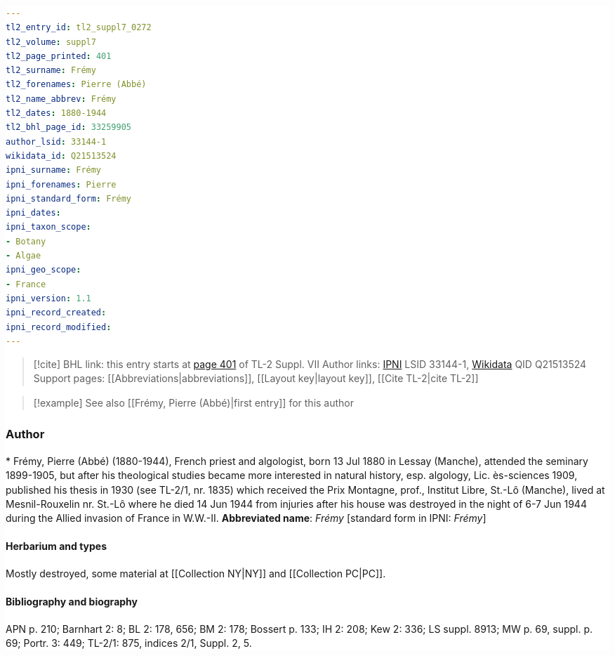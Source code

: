 ```yaml
---
tl2_entry_id: tl2_suppl7_0272
tl2_volume: suppl7
tl2_page_printed: 401
tl2_surname: Frémy
tl2_forenames: Pierre (Abbé)
tl2_name_abbrev: Frémy
tl2_dates: 1880-1944
tl2_bhl_page_id: 33259905
author_lsid: 33144-1
wikidata_id: Q21513524
ipni_surname: Frémy
ipni_forenames: Pierre
ipni_standard_form: Frémy
ipni_dates: 
ipni_taxon_scope: 
- Botany
- Algae
ipni_geo_scope: 
- France
ipni_version: 1.1
ipni_record_created: 
ipni_record_modified:
---
```


> [!cite] BHL link: this entry starts at [page 401](https://www.biodiversitylibrary.org/page/33259905) of TL-2 Suppl. VII
> Author links: [IPNI](https://www.ipni.org/a/33144-1) LSID 33144-1, [Wikidata](https://www.wikidata.org/wiki/Q21513524) QID Q21513524
> Support pages: [[Abbreviations|abbreviations]], [[Layout key|layout key]], [[Cite TL-2|cite TL-2]]

> [!example] See also [[Frémy, Pierre (Abbé)|first entry]] for this author

### Author

\* Frémy, Pierre (Abbé) (1880-1944), French priest and algologist, born 13 Jul 1880 in Lessay (Manche), attended the seminary 1899-1905, but after his theological studies became more interested in natural history, esp. algology, Lic. ès-sciences 1909, published his thesis in 1930 (see TL-2/1, nr. 1835) which received the Prix Montagne, prof., Institut Libre, St.-Lô (Manche), lived at Mesnil-Rouxelin nr. St.-Lô where he died 14 Jun 1944 from injuries after his house was destroyed in the night of 6-7 Jun 1944 during the Allied invasion of France in W.W.-II. 
**Abbreviated name**: *Frémy* \[standard form in IPNI: *Frémy*\]

#### Herbarium and types

Mostly destroyed, some material at [[Collection NY|NY]] and [[Collection PC|PC]].

#### Bibliography and biography

APN p. 210; Barnhart 2: 8; BL 2: 178, 656; BM 2: 178; Bossert p. 133; IH 2: 208; Kew 2: 336; LS suppl. 8913; MW p. 69, suppl. p. 69; Portr. 3: 449; TL-2/1: 875, indices 2/1, Suppl. 2, 5.
